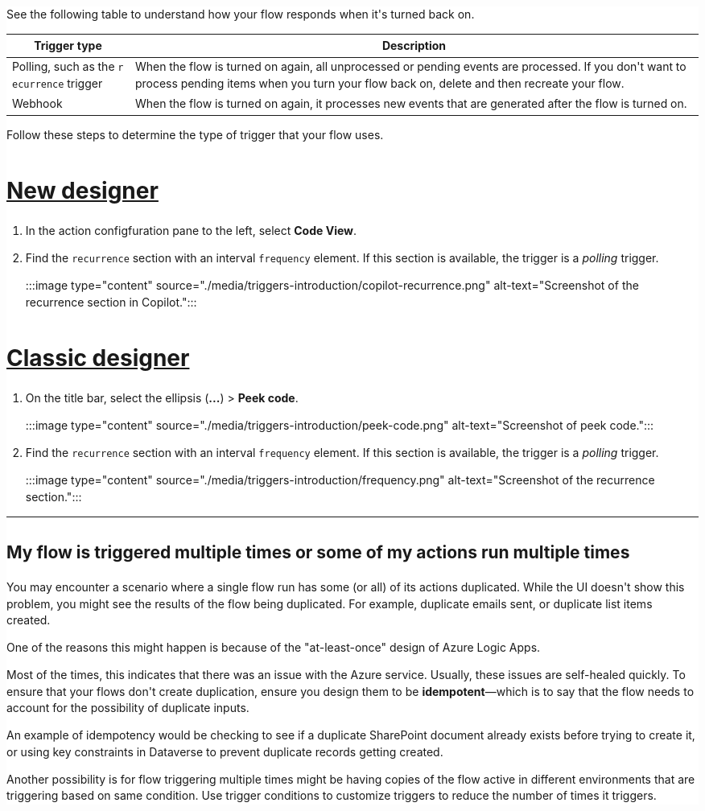 See the following table to understand how your flow responds when it's turned back on.

| Trigger type|Description|
|---|---|
| Polling, such as the `recurrence` trigger | When the flow is turned on again, all unprocessed or pending events are processed. If you don't want to process pending items when you turn your flow back on, delete and then recreate your flow. |
| Webhook  | When the flow is turned on again, it processes new events that are generated after the flow is turned on. |

Follow these steps to determine the type of trigger that your flow uses.

# [New designer](#tab/new-designer)

1. In the action configfuration pane to the left, select **Code View**.
1. Find the `recurrence` section with an interval `frequency` element. If this section is available, the trigger is a *polling* trigger.

    :::image type="content" source="./media/triggers-introduction/copilot-recurrence.png" alt-text="Screenshot of the recurrence section in Copilot.":::

# [Classic designer](#tab/classic-designer)

1. On the title bar, select the ellipsis (**...**) > **Peek code**.

    :::image type="content" source="./media/triggers-introduction/peek-code.png" alt-text="Screenshot of peek code.":::

1. Find the `recurrence` section with an interval `frequency` element. If this section is available, the trigger is a *polling* trigger.

    :::image type="content" source="./media/triggers-introduction/frequency.png" alt-text="Screenshot of the recurrence section.":::

---

## My flow is triggered multiple times or some of my actions run multiple times

You may encounter a scenario where a single flow run has some (or all) of its actions duplicated. While the UI doesn't show this problem, you might see the results of the flow being duplicated. For example, duplicate emails sent, or duplicate list items created.

One of the reasons this might happen is because of the "at-least-once" design of Azure Logic Apps.

Most of the times, this indicates that there was an issue with the Azure service. Usually, these issues are self-healed quickly. To ensure that your flows don't create duplication, ensure you design them to be **idempotent**&mdash;which is to say that the flow needs to account for the possibility of duplicate inputs.

An example of idempotency would be checking to see if a duplicate SharePoint document already exists before trying to create it, or using key constraints in Dataverse to prevent duplicate records getting created.

Another possibility is for flow triggering multiple times might be having copies of the flow active in different environments that are triggering based on same condition. Use trigger conditions to customize triggers to reduce the number of times it triggers.
